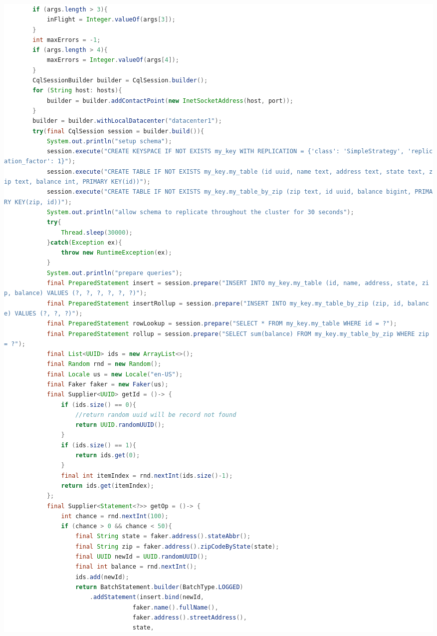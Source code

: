 ```java
        if (args.length > 3){
            inFlight = Integer.valueOf(args[3]);
        }
        int maxErrors = -1;
        if (args.length > 4){
            maxErrors = Integer.valueOf(args[4]);
        }
        CqlSessionBuilder builder = CqlSession.builder();
        for (String host: hosts){
            builder = builder.addContactPoint(new InetSocketAddress(host, port));
        }
        builder = builder.withLocalDatacenter("datacenter1");
        try(final CqlSession session = builder.build()){
            System.out.println("setup schema");
            session.execute("CREATE KEYSPACE IF NOT EXISTS my_key WITH REPLICATION = {'class': 'SimpleStrategy', 'replication_factor': 1}");
            session.execute("CREATE TABLE IF NOT EXISTS my_key.my_table (id uuid, name text, address text, state text, zip text, balance int, PRIMARY KEY(id))");
            session.execute("CREATE TABLE IF NOT EXISTS my_key.my_table_by_zip (zip text, id uuid, balance bigint, PRIMARY KEY(zip, id))");
			System.out.println("allow schema to replicate throughout the cluster for 30 seconds");
			try{
			    Thread.sleep(30000);
            }catch(Exception ex){
                throw new RuntimeException(ex);
            }
            System.out.println("prepare queries");
            final PreparedStatement insert = session.prepare("INSERT INTO my_key.my_table (id, name, address, state, zip, balance) VALUES (?, ?, ?, ?, ?, ?)");
            final PreparedStatement insertRollup = session.prepare("INSERT INTO my_key.my_table_by_zip (zip, id, balance) VALUES (?, ?, ?)");
            final PreparedStatement rowLookup = session.prepare("SELECT * FROM my_key.my_table WHERE id = ?");
            final PreparedStatement rollup = session.prepare("SELECT sum(balance) FROM my_key.my_table_by_zip WHERE zip = ?");
            final List<UUID> ids = new ArrayList<>();
            final Random rnd = new Random();
            final Locale us = new Locale("en-US");
            final Faker faker = new Faker(us);
            final Supplier<UUID> getId = ()-> {
                if (ids.size() == 0){
                    //return random uuid will be record not found
                    return UUID.randomUUID();
                }
                if (ids.size() == 1){
                    return ids.get(0);
                }
                final int itemIndex = rnd.nextInt(ids.size()-1);
                return ids.get(itemIndex);
            };
            final Supplier<Statement<?>> getOp = ()-> {
                int chance = rnd.nextInt(100);
                if (chance > 0 && chance < 50){
                    final String state = faker.address().stateAbbr();
                    final String zip = faker.address().zipCodeByState(state);
                    final UUID newId = UUID.randomUUID();
                    final int balance = rnd.nextInt();
                    ids.add(newId);
                    return BatchStatement.builder(BatchType.LOGGED)
                        .addStatement(insert.bind(newId,
                                    faker.name().fullName(), 
                                    faker.address().streetAddress(), 
                                    state, 
```
